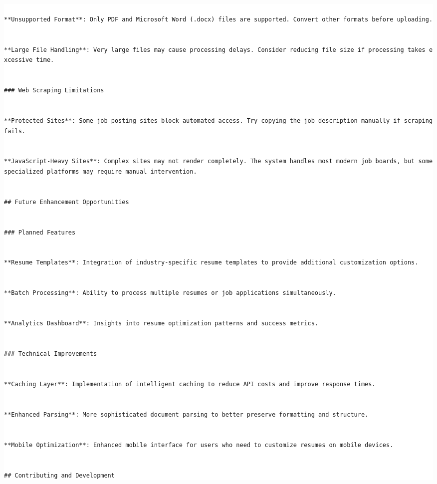                                                                                                                                                                                                                                                                                                            **Unsupported Format**: Only PDF and Microsoft Word (.docx) files are supported. Convert other formats before uploading.

                                                                                                                                                                                                                                                                                                           **Large File Handling**: Very large files may cause processing delays. Consider reducing file size if processing takes excessive time.

                                                                                                                                                                                                                                                                                                           ### Web Scraping Limitations

                                                                                                                                                                                                                                                                                                           **Protected Sites**: Some job posting sites block automated access. Try copying the job description manually if scraping fails.

                                                                                                                                                                                                                                                                                                           **JavaScript-Heavy Sites**: Complex sites may not render completely. The system handles most modern job boards, but some specialized platforms may require manual intervention.

                                                                                                                                                                                                                                                                                                           ## Future Enhancement Opportunities

                                                                                                                                                                                                                                                                                                           ### Planned Features

                                                                                                                                                                                                                                                                                                           **Resume Templates**: Integration of industry-specific resume templates to provide additional customization options.

                                                                                                                                                                                                                                                                                                           **Batch Processing**: Ability to process multiple resumes or job applications simultaneously.

                                                                                                                                                                                                                                                                                                           **Analytics Dashboard**: Insights into resume optimization patterns and success metrics.

                                                                                                                                                                                                                                                                                                           ### Technical Improvements

                                                                                                                                                                                                                                                                                                           **Caching Layer**: Implementation of intelligent caching to reduce API costs and improve response times.

                                                                                                                                                                                                                                                                                                           **Enhanced Parsing**: More sophisticated document parsing to better preserve formatting and structure.

                                                                                                                                                                                                                                                                                                           **Mobile Optimization**: Enhanced mobile interface for users who need to customize resumes on mobile devices.

                                                                                                                                                                                                                                                                                                           ## Contributing and Development
